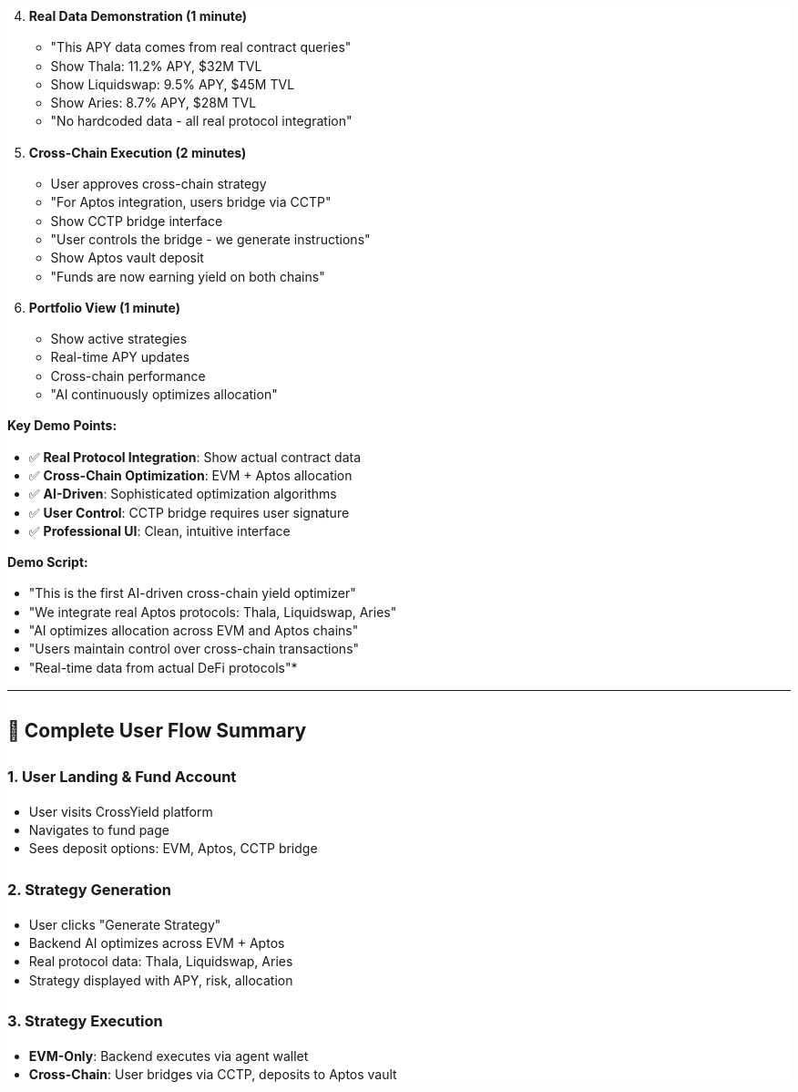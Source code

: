 4. **Real Data Demonstration (1 minute)**
   - "This APY data comes from real contract queries"
   - Show Thala: 11.2% APY, $32M TVL
   - Show Liquidswap: 9.5% APY, $45M TVL
   - Show Aries: 8.7% APY, $28M TVL
   - "No hardcoded data - all real protocol integration"

5. **Cross-Chain Execution (2 minutes)**
   - User approves cross-chain strategy
   - "For Aptos integration, users bridge via CCTP"
   - Show CCTP bridge interface
   - "User controls the bridge - we generate instructions"
   - Show Aptos vault deposit
   - "Funds are now earning yield on both chains"

6. **Portfolio View (1 minute)**
   - Show active strategies
   - Real-time APY updates
   - Cross-chain performance
   - "AI continuously optimizes allocation"

**Key Demo Points:**
- ✅ **Real Protocol Integration**: Show actual contract data
- ✅ **Cross-Chain Optimization**: EVM + Aptos allocation
- ✅ **AI-Driven**: Sophisticated optimization algorithms
- ✅ **User Control**: CCTP bridge requires user signature
- ✅ **Professional UI**: Clean, intuitive interface

**Demo Script:**
- "This is the first AI-driven cross-chain yield optimizer"
- "We integrate real Aptos protocols: Thala, Liquidswap, Aries"
- "AI optimizes allocation across EVM and Aptos chains"
- "Users maintain control over cross-chain transactions"
- "Real-time data from actual DeFi protocols"*

---

## 🎯 Complete User Flow Summary

### **1. User Landing & Fund Account**
- User visits CrossYield platform
- Navigates to fund page
- Sees deposit options: EVM, Aptos, CCTP bridge

### **2. Strategy Generation**
- User clicks "Generate Strategy"
- Backend AI optimizes across EVM + Aptos
- Real protocol data: Thala, Liquidswap, Aries
- Strategy displayed with APY, risk, allocation

### **3. Strategy Execution**
- **EVM-Only**: Backend executes via agent wallet
- **Cross-Chain**: User bridges via CCTP, deposits to Aptos vault

